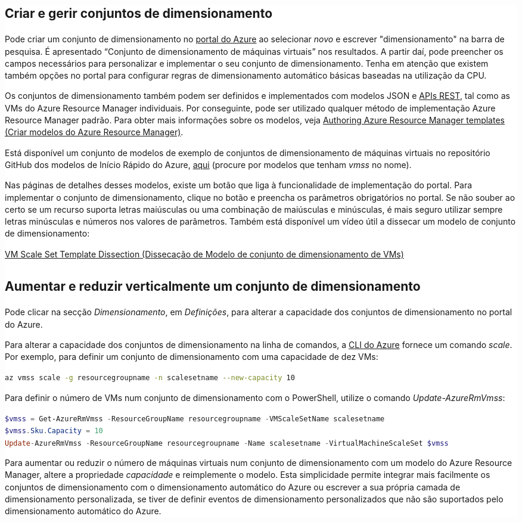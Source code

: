 ## <a name="creating-and-managing-scale-sets"></a>Criar e gerir conjuntos de dimensionamento
Pode criar um conjunto de dimensionamento no [portal do Azure](https://portal.azure.com) ao selecionar *novo* e escrever "dimensionamento" na barra de pesquisa. É apresentado “Conjunto de dimensionamento de máquinas virtuais” nos resultados. A partir daí, pode preencher os campos necessários para personalizar e implementar o seu conjunto de dimensionamento. Tenha em atenção que existem também opções no portal para configurar regras de dimensionamento automático básicas baseadas na utilização da CPU.

Os conjuntos de dimensionamento também podem ser definidos e implementados com modelos JSON e [APIs REST](https://msdn.microsoft.com/library/mt589023.aspx), tal como as VMs do Azure Resource Manager individuais. Por conseguinte, pode ser utilizado qualquer método de implementação Azure Resource Manager padrão. Para obter mais informações sobre os modelos, veja [Authoring Azure Resource Manager templates (Criar modelos do Azure Resource Manager)](../azure-resource-manager/resource-group-authoring-templates.md).

Está disponível um conjunto de modelos de exemplo de conjuntos de dimensionamento de máquinas virtuais no repositório GitHub dos modelos de Início Rápido do Azure, [aqui](https://github.com/Azure/azure-quickstart-templates) (procure por modelos que tenham *vmss* no nome).

Nas páginas de detalhes desses modelos, existe um botão que liga à funcionalidade de implementação do portal. Para implementar o conjunto de dimensionamento, clique no botão e preencha os parâmetros obrigatórios no portal. Se não souber ao certo se um recurso suporta letras maiúsculas ou uma combinação de maiúsculas e minúsculas, é mais seguro utilizar sempre letras minúsculas e números nos valores de parâmetros. Também está disponível um vídeo útil a dissecar um modelo de conjunto de dimensionamento:

[VM Scale Set Template Dissection (Dissecação de Modelo de conjunto de dimensionamento de VMs)](https://channel9.msdn.com/Blogs/Azure/VM-Scale-Set-Template-Dissection/player)

## <a name="scaling-a-scale-set-out-and-in"></a>Aumentar e reduzir verticalmente um conjunto de dimensionamento
Pode clicar na secção _Dimensionamento_, em _Definições_, para alterar a capacidade dos conjuntos de dimensionamento no portal do Azure. 

Para alterar a capacidade dos conjuntos de dimensionamento na linha de comandos, a [CLI do Azure](https://github.com/Azure/azure-cli) fornece um comando _scale_. Por exemplo, para definir um conjunto de dimensionamento com uma capacidade de dez VMs:

```bash
az vmss scale -g resourcegroupname -n scalesetname --new-capacity 10 
```

Para definir o número de VMs num conjunto de dimensionamento com o PowerShell, utilize o comando _Update-AzureRmVmss_:

```PowerShell
$vmss = Get-AzureRmVmss -ResourceGroupName resourcegroupname -VMScaleSetName scalesetname  
$vmss.Sku.Capacity = 10
Update-AzureRmVmss -ResourceGroupName resourcegroupname -Name scalesetname -VirtualMachineScaleSet $vmss
```

Para aumentar ou reduzir o número de máquinas virtuais num conjunto de dimensionamento com um modelo do Azure Resource Manager, altere a propriedade *capacidade* e reimplemente o modelo. Esta simplicidade permite integrar mais facilmente os conjuntos de dimensionamento com o dimensionamento automático do Azure ou escrever a sua própria camada de dimensionamento personalizada, se tiver de definir eventos de dimensionamento personalizados que não são suportados pelo dimensionamento automático do Azure. 
